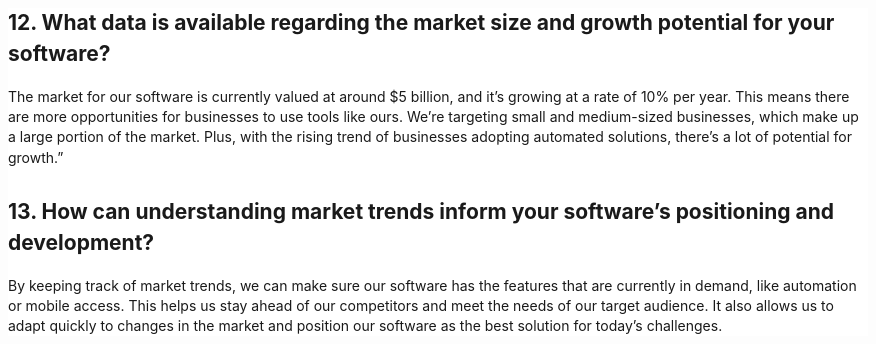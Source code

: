 ## 12. What data is available regarding the market size and growth potential for your software?
The market for our software is currently valued at around $5 billion, and it’s growing at a rate of 10% per year. This means there are more opportunities for businesses to use tools like ours. We’re targeting small and medium-sized businesses, which make up a large portion of the market. Plus, with the rising trend of businesses adopting automated solutions, there’s a lot of potential for growth.”
## 13. How can understanding market trends inform your software’s positioning and development?
By keeping track of market trends, we can make sure our software has the features that are currently in demand, like automation or mobile access. This helps us stay ahead of our competitors and meet the needs of our target audience. It also allows us to adapt quickly to changes in the market and position our software as the best solution for today’s challenges.
